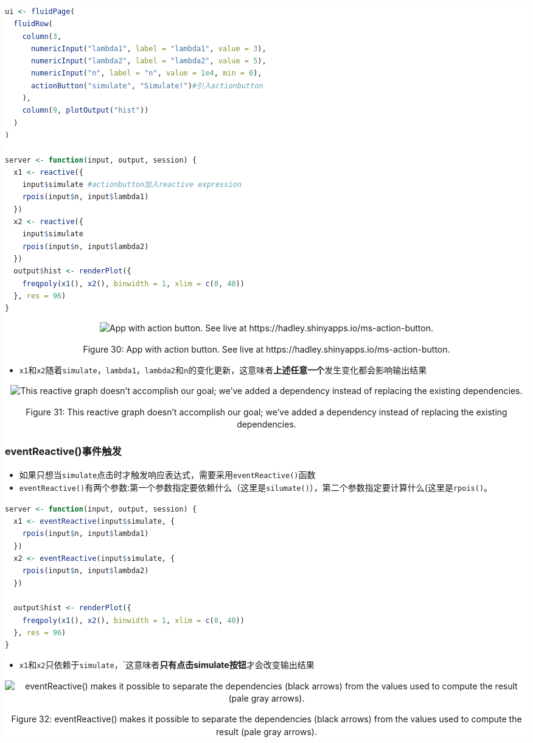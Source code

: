 ```r
ui <- fluidPage(
  fluidRow(
    column(3, 
      numericInput("lambda1", label = "lambda1", value = 3),
      numericInput("lambda2", label = "lambda2", value = 5),
      numericInput("n", label = "n", value = 1e4, min = 0),
      actionButton("simulate", "Simulate!")#引入actionbutton
    ),
    column(9, plotOutput("hist"))
  )
)

server <- function(input, output, session) {
  x1 <- reactive({
    input$simulate #actionbutton加入reactive expression
    rpois(input$n, input$lambda1)
  })
  x2 <- reactive({
    input$simulate
    rpois(input$n, input$lambda2)
  })
  output$hist <- renderPlot({
    freqpoly(x1(), x2(), binwidth = 1, xlim = c(0, 40))
  }, res = 96)
}
```

<div class="figure" style="text-align: center">
<img src="https://d33wubrfki0l68.cloudfront.net/d65eff11607572a166ddc400a771e5e72fb32b99/362e4/demos/basic-reactivity/action-button.png" alt="App with action button. See live at https://hadley.shinyapps.io/ms-action-button."  />
<p class="caption">Figure 30: App with action button. See live at https://hadley.shinyapps.io/ms-action-button.</p>
</div>

+ `x1`和`x2`随着`simulate`，`lambda1`，`lambda2`和`n`的变化更新，这意味者**上述任意一个**发生变化都会影响输出结果
<div class="figure" style="text-align: center">
<img src="https://d33wubrfki0l68.cloudfront.net/ffefc8f9300348bb4c29492c4ebfa04235c78eec/94ace/diagrams/basic-reactivity/timing-button.png" alt="This reactive graph doesn’t accomplish our goal; we’ve added a dependency instead of replacing the existing dependencies."  />
<p class="caption">Figure 31: This reactive graph doesn’t accomplish our goal; we’ve added a dependency instead of replacing the existing dependencies.</p>
</div>

### eventReactive()事件触发
+ 如果只想当`simulate`点击时才触发响应表达式，需要采用`eventReactive()`函数
+ `eventReactive()`有两个参数:第一个参数指定要依赖什么（这里是`silumate()`），第二个参数指定要计算什么(这里是`rpois()`。

```r
server <- function(input, output, session) {
  x1 <- eventReactive(input$simulate, {
    rpois(input$n, input$lambda1)
  })
  x2 <- eventReactive(input$simulate, {
    rpois(input$n, input$lambda2)
  })

  output$hist <- renderPlot({
    freqpoly(x1(), x2(), binwidth = 1, xlim = c(0, 40))
  }, res = 96)
}
```
+ `x1`和`x2`只依赖于`simulate`，`这意味者**只有点击simulate按钮**才会改变输出结果
<div class="figure" style="text-align: center">
<img src="https://d33wubrfki0l68.cloudfront.net/85daccd0739423ca7b9463531a23e66d280c5724/eb459/diagrams/basic-reactivity/timing-button-2.png" alt="eventReactive() makes it possible to separate the dependencies (black arrows) from the values used to compute the result (pale gray arrows)."  />
<p class="caption">Figure 32: eventReactive() makes it possible to separate the dependencies (black arrows) from the values used to compute the result (pale gray arrows).</p>